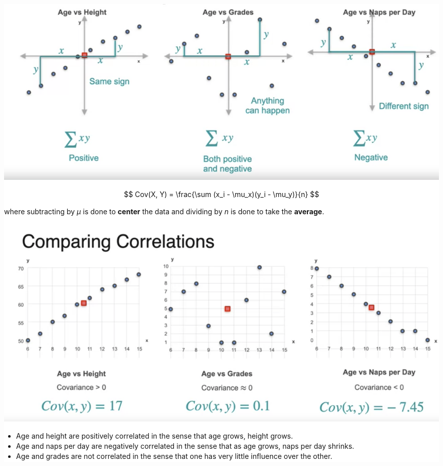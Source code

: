 ![covariance-3](images/covariance-3.png)

$$
Cov(X, Y) = \frac{\sum (x_i - \mu_x)(y_i - \mu_y)}{n}
$$

where subtracting by $\mu$ is done to **center** the data and dividing by $n$ is
done to take the **average**.

![covariance-4](images/covariance-4.png)

- Age and height are positively correlated in the sense that age grows, height grows.
- Age and naps per day are negatively correlated in the sense that as age grows, naps
  per day shrinks.
- Age and grades are not correlated in the sense that one has very little influence
  over the other.
